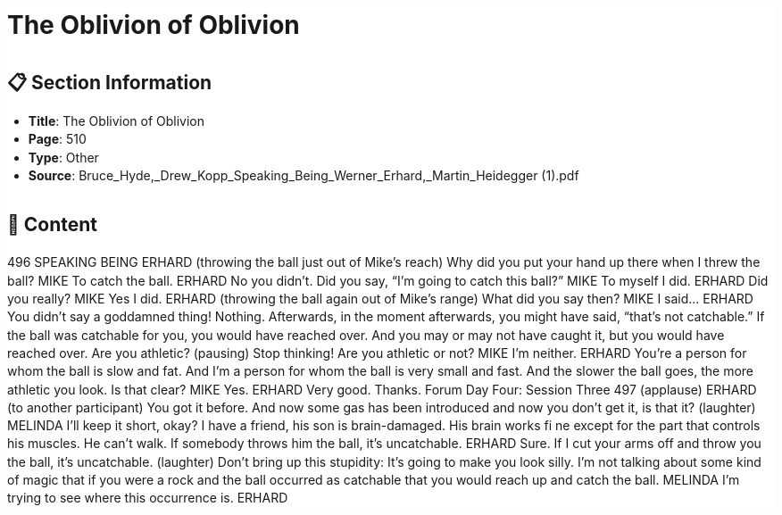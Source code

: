 # The Oblivion of Oblivion

## 📋 Section Information

- **Title**: The Oblivion of Oblivion
- **Page**: 510
- **Type**: Other
- **Source**: Bruce_Hyde,_Drew_Kopp_Speaking_Being_Werner_Erhard,_Martin_Heidegger (1).pdf

## 📄 Content

496
SPEAKING BEING
ERHARD (throwing the ball just out of Mike’s reach)
Why did you put your hand up there when I threw the ball?
MIKE
To catch the ball.
ERHARD
No you didn’t. Did you say, “I’m going to catch this ball?”
MIKE
To myself I did.
ERHARD
Did you really?
MIKE
Yes I did.
ERHARD (throwing the ball again out of Mike’s range)
What did you say then?
MIKE
I said...
ERHARD
You didn’t say a goddamned thing! Nothing. Afterwards, in the moment afterwards, you might
have said, “that’s not catchable.” If the ball was catchable for you, you would have reached over.
And you may or may not have caught it, but you would have reached over. Are you athletic?
(pausing)
Stop thinking! Are you athletic or not?
MIKE
I’m neither.
ERHARD
You’re a person for whom the ball is slow and fat. And I’m a person for whom the ball is very
small and fast. And the slower the ball goes, the more athletic you look. Is that clear?
MIKE
Yes.
ERHARD
Very good. Thanks.
Forum Day Four: Session Three 497
(applause)
ERHARD (to another participant)
You got it before. And now some gas has been introduced and now you don’t get it, is that it?
(laughter)
MELINDA
I’ll keep it short, okay? I have a friend, his son is brain-damaged. His brain works fi ne except
for the part that controls his muscles. He can’t walk. If somebody throws him the ball, it’s
uncatchable.
ERHARD
Sure. If I cut your arms off  and throw you the ball, it’s uncatchable.
(laughter)
Don’t bring up this stupidity: It’s going to make you look silly. I’m not talking about some kind
of magic that if you were a rock and the ball occurred as catchable that you would reach up and
catch the ball.
MELINDA
I’m trying to see where this occurrence is.
ERHARD